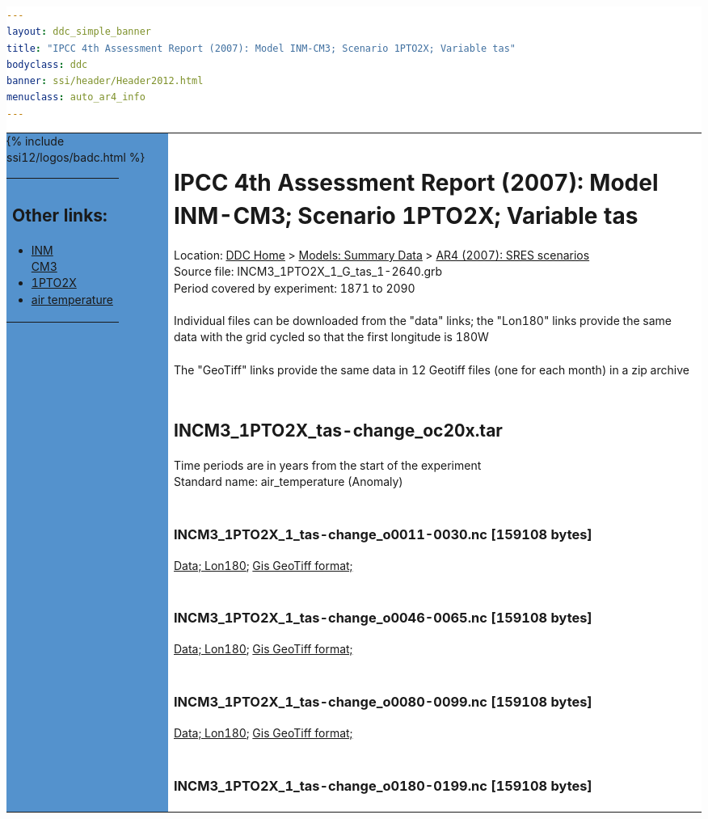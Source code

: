 ```yaml
---
layout: ddc_simple_banner
title: "IPCC 4th Assessment Report (2007): Model INM-CM3; Scenario 1PTO2X; Variable tas"
bodyclass: ddc
banner: ssi/header/Header2012.html
menuclass: auto_ar4_info
---
```



<table width="100%" border="0" cellspacing="0" cellpadding="0" style="border-collapse: collapse;">
<tr style="margin:0;padding:0;border:0;">
<td style="margin:0;padding:0;border:0;height:1pt;width:150pt;background:#5492CD;" valign="top" >

<div id="lh-col2" class="auto_ar4_info">
<table class="menumain" bgcolor="#5492CD" cellspacing="0" width="100%" border="0">
<tr><td>
<h2> Other links:</h2>
<ul>
<li><a href="/auto/ar4/model-INM-CM3.html">INM<br/>CM3</a></li>
<li><a href="/auto/ar4/scenario-1PTO2X.html">1PTO2X</a></li>
<li><a href="/auto/ar4/var-air_temperature.html">air temperature</a></li>
</ul>
</td></tr>
{% include ssi12/logos/badc.html %}
</table>
</div>
</td>
<td><h1>IPCC 4th Assessment Report (2007): Model INM-CM3; Scenario 1PTO2X; Variable tas</h1>


<div id="breadcrumb1" align="left">
Location: <a href="/index.html">DDC Home</a> > <a href="/sim/gcm_clim/">Models: Summary Data</a>
> <a href="/sim/gcm_clim/SRES_AR4/index.html">AR4 (2007): SRES scenarios</a>
</div>
Source file: INCM3_1PTO2X_1_G_tas_1-2640.grb
<br/>
Period covered by experiment: 1871 to 2090<br/>
<br/>Individual files can be downloaded from the "data" links; the "Lon180" links provide the same data
         with the grid cycled so that the first longitude is 180W<br/>
<br/>The "GeoTiff" links provide the same data in 12 Geotiff files (one for each month)
          in a zip archive<br/>
<br/><h2>INCM3_1PTO2X_tas-change_oc20x.tar</h2>
Time periods are in years from the start of the experiment<br/>
Standard name: air_temperature (Anomaly)<br>
<br/><h3>INCM3_1PTO2X_1_tas-change_o0011-0030.nc [159108 bytes]</h3>
<a href="http://apps.ipcc-data.org/cgi-bin/downl/ar4_nc/tas/INCM3_1PTO2X_1_tas-change_o0011-0030.nc">Data; </a><a href="http://apps.ipcc-data.org/cgi-bin/downl/ar4_nc/tas/INCM3_1PTO2X_1_tas-change_o0011-0030.cyto180.nc"> Lon180</a>; <a href="/cgi-bin/downl/ar4_tif/tas/INCM3_1PTO2X_1_tas-change_o0011-0030.zip">Gis GeoTiff format; </a><br/>
<br/><h3>INCM3_1PTO2X_1_tas-change_o0046-0065.nc [159108 bytes]</h3>
<a href="http://apps.ipcc-data.org/cgi-bin/downl/ar4_nc/tas/INCM3_1PTO2X_1_tas-change_o0046-0065.nc">Data; </a><a href="http://apps.ipcc-data.org/cgi-bin/downl/ar4_nc/tas/INCM3_1PTO2X_1_tas-change_o0046-0065.cyto180.nc"> Lon180</a>; <a href="/cgi-bin/downl/ar4_tif/tas/INCM3_1PTO2X_1_tas-change_o0046-0065.zip">Gis GeoTiff format; </a><br/>
<br/><h3>INCM3_1PTO2X_1_tas-change_o0080-0099.nc [159108 bytes]</h3>
<a href="http://apps.ipcc-data.org/cgi-bin/downl/ar4_nc/tas/INCM3_1PTO2X_1_tas-change_o0080-0099.nc">Data; </a><a href="http://apps.ipcc-data.org/cgi-bin/downl/ar4_nc/tas/INCM3_1PTO2X_1_tas-change_o0080-0099.cyto180.nc"> Lon180</a>; <a href="/cgi-bin/downl/ar4_tif/tas/INCM3_1PTO2X_1_tas-change_o0080-0099.zip">Gis GeoTiff format; </a><br/>
<br/><h3>INCM3_1PTO2X_1_tas-change_o0180-0199.nc [159108 bytes]</h3>